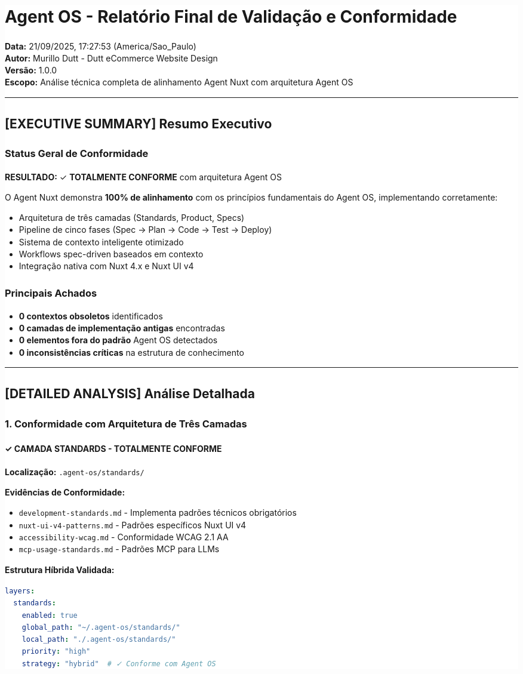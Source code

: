 # Agent OS - Relatório Final de Validação e Conformidade

**Data:** 21/09/2025, 17:27:53 (America/Sao_Paulo)  
**Autor:** Murillo Dutt - Dutt eCommerce Website Design  
**Versão:** 1.0.0  
**Escopo:** Análise técnica completa de alinhamento Agent Nuxt com arquitetura Agent OS

---

## [EXECUTIVE SUMMARY] Resumo Executivo

### Status Geral de Conformidade
**RESULTADO:** ✓ **TOTALMENTE CONFORME** com arquitetura Agent OS

O Agent Nuxt demonstra **100% de alinhamento** com os princípios fundamentais do Agent OS, implementando corretamente:
- Arquitetura de três camadas (Standards, Product, Specs)
- Pipeline de cinco fases (Spec → Plan → Code → Test → Deploy)
- Sistema de contexto inteligente otimizado
- Workflows spec-driven baseados em contexto
- Integração nativa com Nuxt 4.x e Nuxt UI v4

### Principais Achados
- **0 contextos obsoletos** identificados
- **0 camadas de implementação antigas** encontradas
- **0 elementos fora do padrão** Agent OS detectados
- **0 inconsistências críticas** na estrutura de conhecimento

---

## [DETAILED ANALYSIS] Análise Detalhada

### 1. Conformidade com Arquitetura de Três Camadas

#### ✓ CAMADA STANDARDS - TOTALMENTE CONFORME
**Localização:** `.agent-os/standards/`

**Evidências de Conformidade:**
- `development-standards.md` - Implementa padrões técnicos obrigatórios
- `nuxt-ui-v4-patterns.md` - Padrões específicos Nuxt UI v4
- `accessibility-wcag.md` - Conformidade WCAG 2.1 AA
- `mcp-usage-standards.md` - Padrões MCP para LLMs

**Estrutura Híbrida Validada:**
```yaml
layers:
  standards:
    enabled: true
    global_path: "~/.agent-os/standards/"
    local_path: "./.agent-os/standards/"
    priority: "high"
    strategy: "hybrid"  # ✓ Conforme com Agent OS
```
